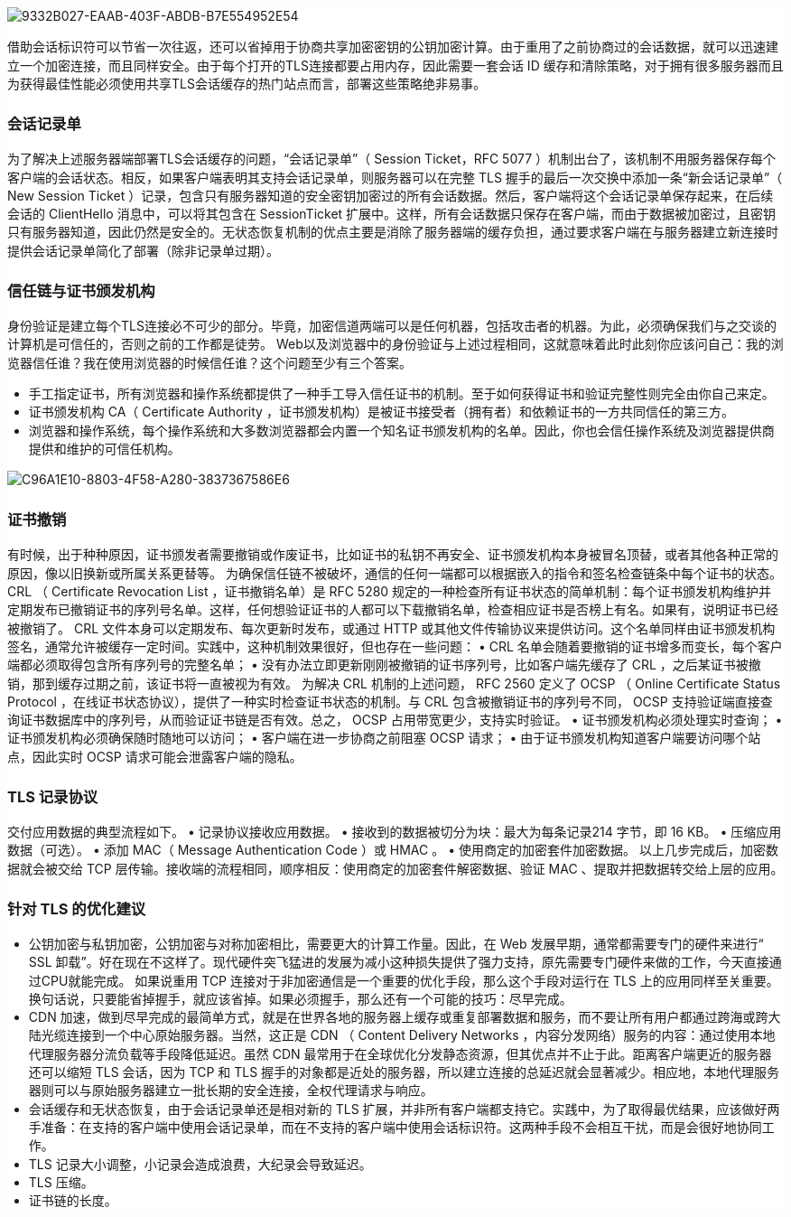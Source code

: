 ![9332B027-EAAB-403F-ABDB-B7E554952E54](https://raw.githubusercontent.com/dirtmelon/blog-images/main/9332B027-EAAB-403F-ABDB-B7E554952E54.png)

借助会话标识符可以节省一次往返，还可以省掉用于协商共享加密密钥的公钥加密计算。由于重用了之前协商过的会话数据，就可以迅速建立一个加密连接，而且同样安全。由于每个打开的TLS连接都要占用内存，因此需要一套会话 ID 缓存和清除策略，对于拥有很多服务器而且为获得最佳性能必须使用共享TLS会话缓存的热门站点而言，部署这些策略绝非易事。

### 会话记录单
为了解决上述服务器端部署TLS会话缓存的问题，“会话记录单”（ Session Ticket，RFC 5077 ）机制出台了，该机制不用服务器保存每个客户端的会话状态。相反，如果客户端表明其支持会话记录单，则服务器可以在完整 TLS  握手的最后一次交换中添加一条“新会话记录单”（ New Session Ticket ）记录，包含只有服务器知道的安全密钥加密过的所有会话数据。然后，客户端将这个会话记录单保存起来，在后续会话的 ClientHello 消息中，可以将其包含在 SessionTicket 扩展中。这样，所有会话数据只保存在客户端，而由于数据被加密过，且密钥只有服务器知道，因此仍然是安全的。无状态恢复机制的优点主要是消除了服务器端的缓存负担，通过要求客户端在与服务器建立新连接时提供会话记录单简化了部署（除非记录单过期）。

### 信任链与证书颁发机构
身份验证是建立每个TLS连接必不可少的部分。毕竟，加密信道两端可以是任何机器，包括攻击者的机器。为此，必须确保我们与之交谈的计算机是可信任的，否则之前的工作都是徒劳。
Web以及浏览器中的身份验证与上述过程相同，这就意味着此时此刻你应该问自己：我的浏览器信任谁？我在使用浏览器的时候信任谁？这个问题至少有三个答案。
- 手工指定证书，所有浏览器和操作系统都提供了一种手工导入信任证书的机制。至于如何获得证书和验证完整性则完全由你自己来定。
- 证书颁发机构 CA（ Certificate Authority ，证书颁发机构）是被证书接受者（拥有者）和依赖证书的一方共同信任的第三方。
- 浏览器和操作系统，每个操作系统和大多数浏览器都会内置一个知名证书颁发机构的名单。因此，你也会信任操作系统及浏览器提供商提供和维护的可信任机构。

![C96A1E10-8803-4F58-A280-3837367586E6](https://raw.githubusercontent.com/dirtmelon/blog-images/main/C96A1E10-8803-4F58-A280-3837367586E6.png)

### 证书撤销
有时候，出于种种原因，证书颁发者需要撤销或作废证书，比如证书的私钥不再安全、证书颁发机构本身被冒名顶替，或者其他各种正常的原因，像以旧换新或所属关系更替等。
为确保信任链不被破坏，通信的任何一端都可以根据嵌入的指令和签名检查链条中每个证书的状态。
CRL （ Certificate Revocation List ，证书撤销名单）是 RFC 5280 规定的一种检查所有证书状态的简单机制：每个证书颁发机构维护并定期发布已撤销证书的序列号名单。这样，任何想验证证书的人都可以下载撤销名单，检查相应证书是否榜上有名。如果有，说明证书已经被撤销了。
CRL 文件本身可以定期发布、每次更新时发布，或通过 HTTP 或其他文件传输协议来提供访问。这个名单同样由证书颁发机构签名，通常允许被缓存一定时间。实践中，这种机制效果很好，但也存在一些问题：
•  CRL 名单会随着要撤销的证书增多而变长，每个客户端都必须取得包含所有序列号的完整名单；
•  没有办法立即更新刚刚被撤销的证书序列号，比如客户端先缓存了 CRL ，之后某证书被撤销，那到缓存过期之前，该证书将一直被视为有效。
为解决 CRL 机制的上述问题， RFC 2560 定义了 OCSP （ Online Certificate Status Protocol ，在线证书状态协议），提供了一种实时检查证书状态的机制。与 CRL 包含被撤销证书的序列号不同， OCSP 支持验证端直接查询证书数据库中的序列号，从而验证证书链是否有效。总之， OCSP 占用带宽更少，支持实时验证。
•  证书颁发机构必须处理实时查询；
•  证书颁发机构必须确保随时随地可以访问；
•  客户端在进一步协商之前阻塞 OCSP 请求；
•  由于证书颁发机构知道客户端要访问哪个站点，因此实时 OCSP 请求可能会泄露客户端的隐私。

### TLS 记录协议
交付应用数据的典型流程如下。
•  记录协议接收应用数据。
•  接收到的数据被切分为块：最大为每条记录214 字节，即 16 KB。
•  压缩应用数据（可选）。
•  添加 MAC（ Message Authentication Code ）或 HMAC 。
•  使用商定的加密套件加密数据。
以上几步完成后，加密数据就会被交给 TCP 层传输。接收端的流程相同，顺序相反：使用商定的加密套件解密数据、验证 MAC 、提取并把数据转交给上层的应用。

### 针对 TLS 的优化建议
- 公钥加密与私钥加密，公钥加密与对称加密相比，需要更大的计算工作量。因此，在 Web 发展早期，通常都需要专门的硬件来进行“ SSL 卸载”。好在现在不这样了。现代硬件突飞猛进的发展为减小这种损失提供了强力支持，原先需要专门硬件来做的工作，今天直接通过CPU就能完成。
如果说重用 TCP 连接对于非加密通信是一个重要的优化手段，那么这个手段对运行在 TLS 上的应用同样至关重要。换句话说，只要能省掉握手，就应该省掉。如果必须握手，那么还有一个可能的技巧：尽早完成。
- CDN 加速，做到尽早完成的最简单方式，就是在世界各地的服务器上缓存或重复部署数据和服务，而不要让所有用户都通过跨海或跨大陆光缆连接到一个中心原始服务器。当然，这正是 CDN （ Content Delivery Networks ，内容分发网络）服务的内容：通过使用本地代理服务器分流负载等手段降低延迟。虽然 CDN 最常用于在全球优化分发静态资源，但其优点并不止于此。距离客户端更近的服务器还可以缩短 TLS 会话，因为 TCP 和 TLS 握手的对象都是近处的服务器，所以建立连接的总延迟就会显著减少。相应地，本地代理服务器则可以与原始服务器建立一批长期的安全连接，全权代理请求与响应。
- 会话缓存和无状态恢复，由于会话记录单还是相对新的 TLS 扩展，并非所有客户端都支持它。实践中，为了取得最优结果，应该做好两手准备：在支持的客户端中使用会话记录单，而在不支持的客户端中使用会话标识符。这两种手段不会相互干扰，而是会很好地协同工作。
- TLS 记录大小调整，小记录会造成浪费，大纪录会导致延迟。
- TLS 压缩。
- 证书链的长度。
